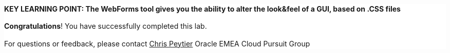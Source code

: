 

**KEY LEARNING POINT: The WebForms tool gives you the ability to alter the
look&feel of a GUI, based on .CSS files**

**Congratulations**! You have successfully completed this lab. 

For questions or feedback, please contact [Chris
Peytier](mailto:christophe.claude.peytier@oracle.com) Oracle EMEA Cloud Pursuit
Group
